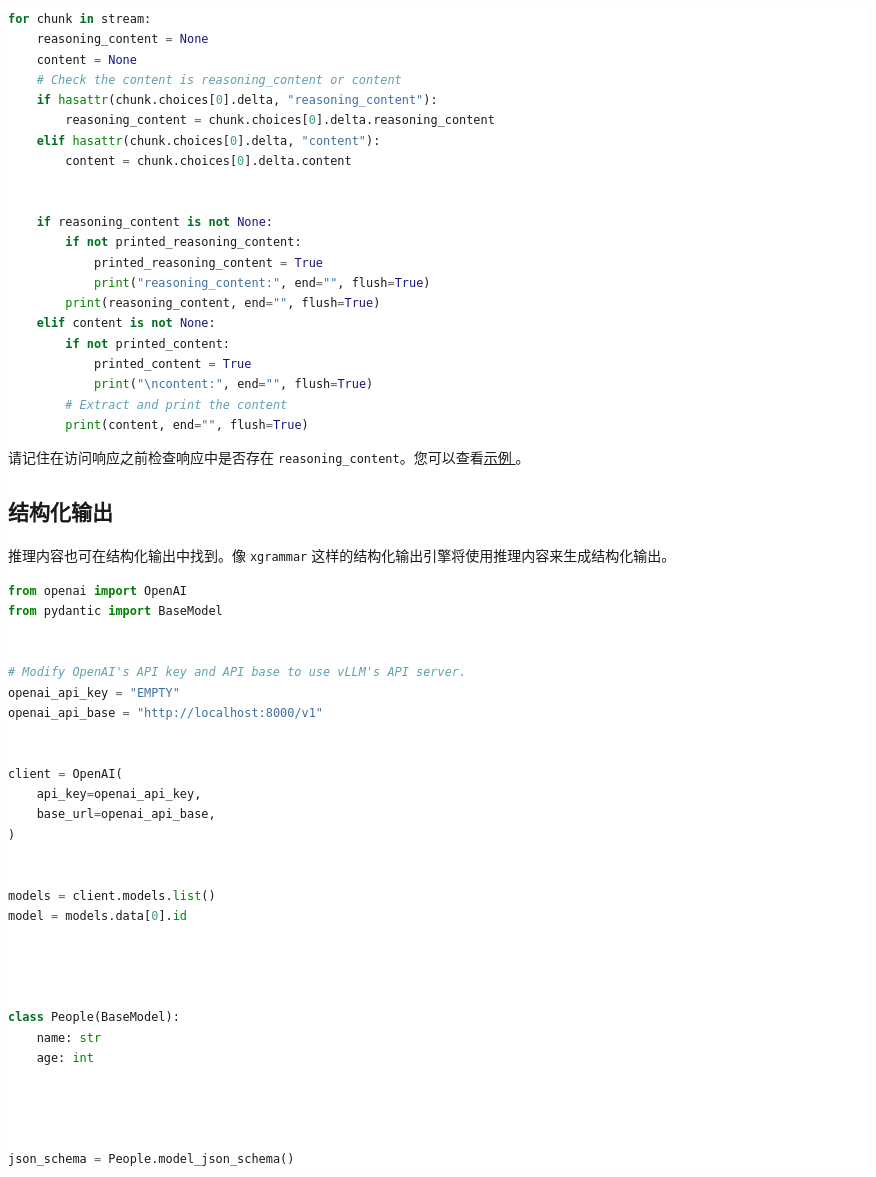 ```python
for chunk in stream:
    reasoning_content = None
    content = None
    # Check the content is reasoning_content or content
    if hasattr(chunk.choices[0].delta, "reasoning_content"):
        reasoning_content = chunk.choices[0].delta.reasoning_content
    elif hasattr(chunk.choices[0].delta, "content"):
        content = chunk.choices[0].delta.content


    if reasoning_content is not None:
        if not printed_reasoning_content:
            printed_reasoning_content = True
            print("reasoning_content:", end="", flush=True)
        print(reasoning_content, end="", flush=True)
    elif content is not None:
        if not printed_content:
            printed_content = True
            print("\ncontent:", end="", flush=True)
        # Extract and print the content
        print(content, end="", flush=True)


```

请记住在访问响应之前检查响应中是否存在 `reasoning_content`。您可以查看[示例 ](https://github.com/vllm-project/vllm/blob/main/examples/online_serving/openai_chat_completion_with_reasoning_streaming.py)。

## 结构化输出

推理内容也可在结构化输出中找到。像 `xgrammar` 这样的结构化输出引擎将使用推理内容来生成结构化输出。

```python
from openai import OpenAI
from pydantic import BaseModel


# Modify OpenAI's API key and API base to use vLLM's API server.
openai_api_key = "EMPTY"
openai_api_base = "http://localhost:8000/v1"


client = OpenAI(
    api_key=openai_api_key,
    base_url=openai_api_base,
)


models = client.models.list()
model = models.data[0].id




class People(BaseModel):
    name: str
    age: int




json_schema = People.model_json_schema()


```